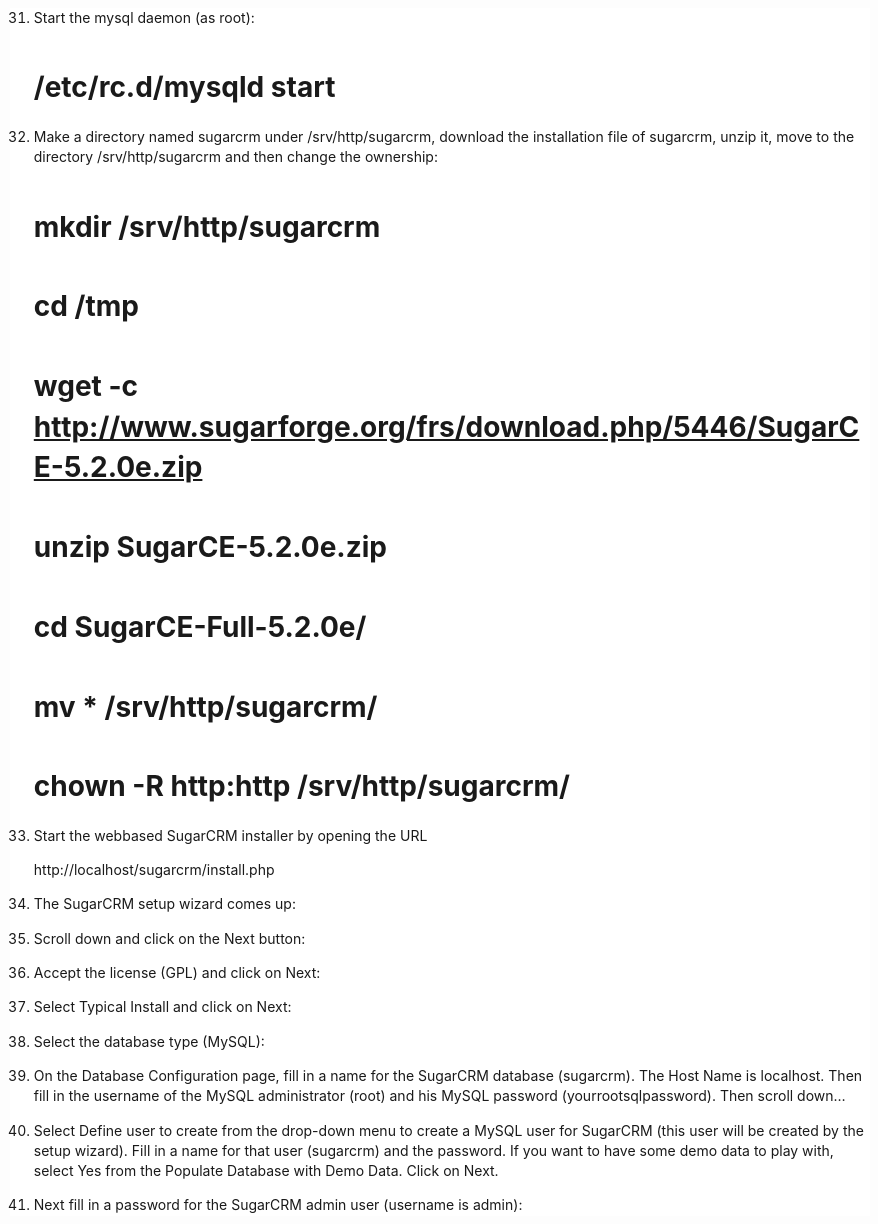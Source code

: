 31. Start the mysql daemon (as root):

    # /etc/rc.d/mysqld start

32. Make a directory named sugarcrm under /srv/http/sugarcrm, download
the installation file of sugarcrm, unzip it, move to the directory
/srv/http/sugarcrm and then change the ownership:

    # mkdir /srv/http/sugarcrm
    # cd /tmp
    # wget -c http://www.sugarforge.org/frs/download.php/5446/SugarCE-5.2.0e.zip
    # unzip SugarCE-5.2.0e.zip
    # cd SugarCE-Full-5.2.0e/
    # mv * /srv/http/sugarcrm/
    # chown -R http:http /srv/http/sugarcrm/

33. Start the webbased SugarCRM installer by opening the URL

    http://localhost/sugarcrm/install.php

34. The SugarCRM setup wizard comes up:

35. Scroll down and click on the Next button:

36. Accept the license (GPL) and click on Next:

37. Select Typical Install and click on Next:

38. Select the database type (MySQL):

39. On the Database Configuration page, fill in a name for the SugarCRM
database (sugarcrm). The Host Name is localhost. Then fill in the
username of the MySQL administrator (root) and his MySQL password
(yourrootsqlpassword). Then scroll down…

40. Select Define user to create from the drop-down menu to create a
MySQL user for SugarCRM (this user will be created by the setup wizard).
Fill in a name for that user (sugarcrm) and the password. If you want to
have some demo data to play with, select Yes from the Populate Database
with Demo Data. Click on Next.

41. Next fill in a password for the SugarCRM admin user (username is
admin):
